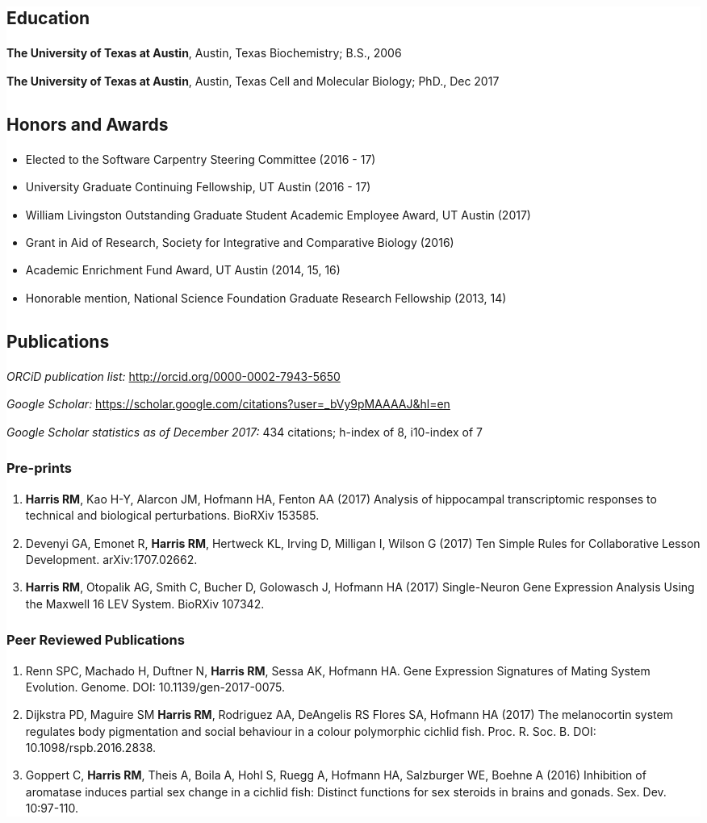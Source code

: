 ## Education

**The University of Texas at Austin**, Austin, Texas
    Biochemistry; B.S., 2006

**The University of Texas at Austin**, Austin, Texas
    Cell and Molecular Biology; PhD., Dec 2017

## Honors and Awards


- Elected to the Software Carpentry Steering Committee (2016 - 17)

- University Graduate Continuing Fellowship, UT Austin (2016 - 17)

- William Livingston Outstanding Graduate Student Academic Employee Award, UT Austin (2017)

- Grant in Aid of Research, Society for Integrative and Comparative Biology (2016)

- Academic Enrichment Fund Award, UT Austin (2014, 15, 16)

- Honorable mention, National Science Foundation Graduate Research Fellowship (2013, 14)

## Publications


*ORCiD publication list:* <http://orcid.org/0000-0002-7943-5650>

*Google Scholar:* <https://scholar.google.com/citations?user=_bVy9pMAAAAJ&hl=en>

*Google Scholar statistics as of December 2017:* 
434 citations; h-index of 8, i10-index of 7

### Pre-prints


1. **Harris RM**, Kao H-Y, Alarcon JM, Hofmann HA, Fenton AA (2017) Analysis of hippocampal transcriptomic responses to technical and biological perturbations. BioRXiv 153585.

1. Devenyi GA, Emonet R, **Harris RM**, Hertweck KL, Irving D, Milligan I, Wilson G (2017) Ten Simple Rules for Collaborative Lesson Development. arXiv:1707.02662.

1. **Harris RM**, Otopalik AG, Smith C, Bucher D, Golowasch J, Hofmann HA (2017) Single-Neuron Gene Expression Analysis Using the Maxwell 16 LEV System. BioRXiv 107342.

### Peer Reviewed Publications

1. Renn SPC, Machado H, Duftner N, **Harris RM**, Sessa AK, Hofmann HA. Gene Expression Signatures of Mating System Evolution. Genome. DOI: 10.1139/gen-2017-0075.

1. Dijkstra PD, Maguire SM **Harris RM**, Rodriguez AA, DeAngelis RS Flores SA, Hofmann HA (2017) The melanocortin system regulates body pigmentation and social behaviour in a colour polymorphic cichlid fish. Proc. R. Soc. B. DOI: 10.1098/rspb.2016.2838.

1. Goppert C, **Harris RM**, Theis A, Boila A, Hohl S, Ruegg A, Hofmann HA, Salzburger WE, Boehne A (2016) Inhibition of aromatase induces partial sex change in a cichlid fish: Distinct functions for sex steroids in brains and gonads. Sex. Dev. 10:97-110.
